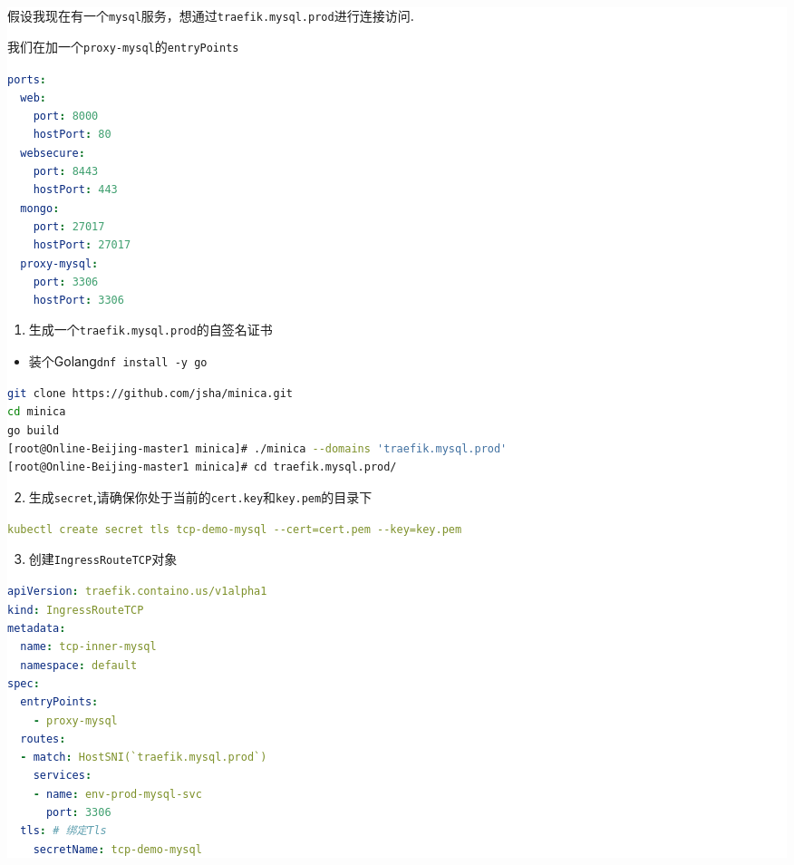假设我现在有一个`mysql`服务，想通过`traefik.mysql.prod`进行连接访问.

我们在加一个`proxy-mysql`的`entryPoints`

```yaml
ports:
  web:
    port: 8000
    hostPort: 80
  websecure:
    port: 8443
    hostPort: 443
  mongo:
    port: 27017
    hostPort: 27017
  proxy-mysql:
    port: 3306
    hostPort: 3306
```

1. 生成一个`traefik.mysql.prod`的自签名证书

- 装个Golang`dnf install -y go`

```bash
git clone https://github.com/jsha/minica.git
cd minica
go build
[root@Online-Beijing-master1 minica]# ./minica --domains 'traefik.mysql.prod'
[root@Online-Beijing-master1 minica]# cd traefik.mysql.prod/
```

2. 生成`secret`,请确保你处于当前的`cert.key`和`key.pem`的目录下

```yaml
kubectl create secret tls tcp-demo-mysql --cert=cert.pem --key=key.pem
```

3. 创建`IngressRouteTCP`对象

```yaml
apiVersion: traefik.containo.us/v1alpha1
kind: IngressRouteTCP
metadata:
  name: tcp-inner-mysql
  namespace: default
spec:
  entryPoints:
    - proxy-mysql
  routes:
  - match: HostSNI(`traefik.mysql.prod`)
    services:
    - name: env-prod-mysql-svc
      port: 3306
  tls: # 绑定Tls
    secretName: tcp-demo-mysql
```
